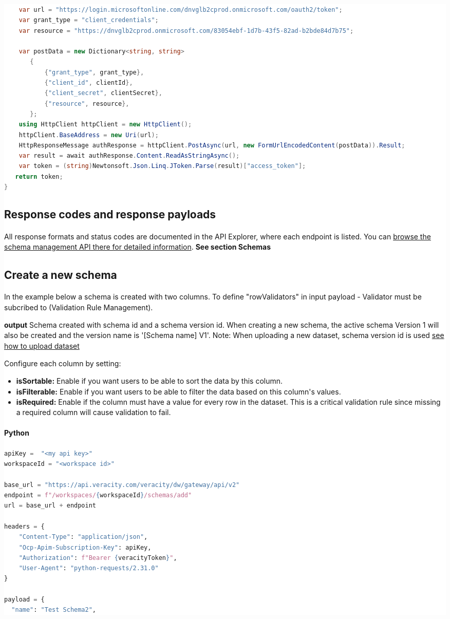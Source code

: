 ```csharp
    var url = "https://login.microsoftonline.com/dnvglb2cprod.onmicrosoft.com/oauth2/token";
    var grant_type = "client_credentials";
    var resource = "https://dnvglb2cprod.onmicrosoft.com/83054ebf-1d7b-43f5-82ad-b2bde84d7b75";

    var postData = new Dictionary<string, string>
       {
           {"grant_type", grant_type},
           {"client_id", clientId},
           {"client_secret", clientSecret},
           {"resource", resource},
       };
    using HttpClient httpClient = new HttpClient();
    httpClient.BaseAddress = new Uri(url);
    HttpResponseMessage authResponse = httpClient.PostAsync(url, new FormUrlEncodedContent(postData)).Result;
    var result = await authResponse.Content.ReadAsStringAsync();
    var token = (string)Newtonsoft.Json.Linq.JToken.Parse(result)["access_token"];
   return token;
}
```

## Response codes and response payloads
All response formats and status codes are documented in the API Explorer, where each endpoint is listed. You can [browse the schema management API there for detailed information](https://developer.veracity.com/docs/section/api-explorer/76904bcb-1aaf-4a2f-8512-3af36fdadb2f/developerportal/dataworkbenchv2-swagger.json). **See section Schemas**

## Create a new schema
In the example below a schema is created with two columns. 
To define "rowValidators" in input payload - Validator must be subcribed to (Validation Rule Management).

**output**
Schema created with schema id and a schema version id. When creating a new schema, the active schema Version 1 will also be created and the version name is '[Schema name] V1'. Note: When uploading a new dataset, schema version id is used [see how to upload dataset](https://developer.veracity.com/docs/section/dataplatform/storage/datasets#step-2-prepare-dataset-for-upload)

Configure each column by setting:
* **isSortable:** Enable if you want users to be able to sort the data by this column.
* **isFilterable:** Enable if you want users to be able to filter the data based on this column's values.
* **isRequired:** Enable if the column must have a value for every row in the dataset. This is a critical validation rule since missing a required column will cause validation to fail.

####  Python
```python
apiKey =  "<my api key>"
workspaceId = "<workspace id>"

base_url = "https://api.veracity.com/veracity/dw/gateway/api/v2"
endpoint = f"/workspaces/{workspaceId}/schemas/add"
url = base_url + endpoint

headers = {
    "Content-Type": "application/json",
    "Ocp-Apim-Subscription-Key": apiKey,
    "Authorization": f"Bearer {veracityToken}",
    "User-Agent": "python-requests/2.31.0"
}

payload = {
  "name": "Test Schema2",
```